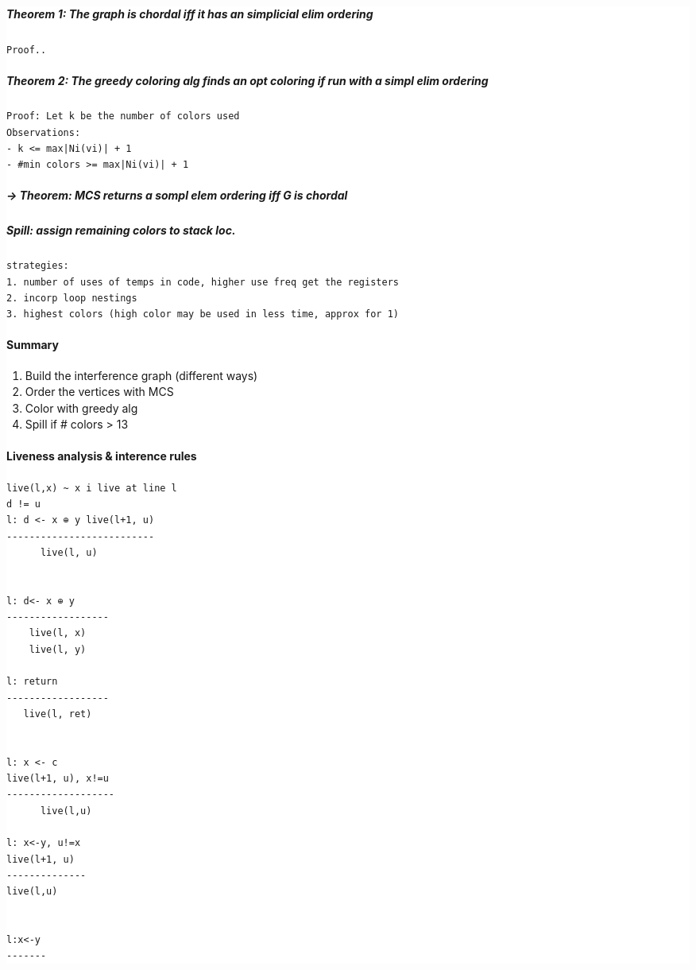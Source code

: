 ##### Theorem 1: The graph is chordal iff it has an simplicial elim ordering

```
Proof..
```
##### Theorem 2: The greedy coloring alg finds an opt coloring if run with a simpl elim ordering
```
Proof: Let k be the number of colors used
Observations: 
- k <= max|Ni(vi)| + 1
- #min colors >= max|Ni(vi)| + 1
```

##### -> Theorem: MCS returns a sompl elem ordering iff G is chordal 
##### Spill: assign remaining colors to stack loc.
```
strategies: 
1. number of uses of temps in code, higher use freq get the registers
2. incorp loop nestings
3. highest colors (high color may be used in less time, approx for 1)

```


#### Summary
1. Build the interference graph (different ways)
2. Order the vertices with MCS
3. Color with greedy alg
4. Spill if # colors > 13

#### Liveness analysis & interence rules
```
live(l,x) ~ x i live at line l
d != u
l: d <- x ⊕ y live(l+1, u)
--------------------------
      live(l, u)


l: d<- x ⊕ y
------------------
    live(l, x)
    live(l, y)

l: return
------------------
   live(l, ret)


l: x <- c
live(l+1, u), x!=u
-------------------
      live(l,u)

l: x<-y, u!=x
live(l+1, u)
--------------
live(l,u)


l:x<-y
-------
```